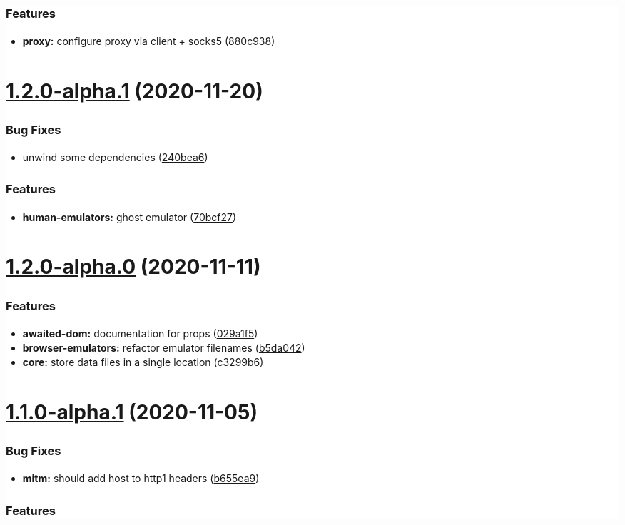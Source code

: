 
### Features

* **proxy:** configure proxy via client + socks5 ([880c938](https://github.com/ulixee/secret-agent/commit/880c93803bebc78b835a8f2fb5133d633a315337))





# [1.2.0-alpha.1](https://github.com/ulixee/secret-agent/compare/v1.2.0-alpha.0...v1.2.0-alpha.1) (2020-11-20)


### Bug Fixes

* unwind some dependencies ([240bea6](https://github.com/ulixee/secret-agent/commit/240bea6ac7cb87bfcccbc56fb54043f5c2ff7b4b))


### Features

* **human-emulators:** ghost emulator ([70bcf27](https://github.com/ulixee/secret-agent/commit/70bcf273a2e995f8168dced9797d441b6eaec80b))





# [1.2.0-alpha.0](https://github.com/ulixee/secret-agent/compare/v1.1.0-alpha.1...v1.2.0-alpha.0) (2020-11-11)


### Features

* **awaited-dom:** documentation for props ([029a1f5](https://github.com/ulixee/secret-agent/commit/029a1f5b10cc13119d4bb808d35f80cce4aeb3dd))
* **browser-emulators:** refactor emulator filenames ([b5da042](https://github.com/ulixee/secret-agent/commit/b5da0426e39aad64178659cc93f441f781f917ba))
* **core:** store data files in a single location ([c3299b6](https://github.com/ulixee/secret-agent/commit/c3299b6a0dc2fc42d7a7df3746ab34c2d8b15ea0))





# [1.1.0-alpha.1](https://github.com/ulixee/secret-agent/compare/v1.1.0-alpha.0...v1.1.0-alpha.1) (2020-11-05)


### Bug Fixes

* **mitm:** should add host to http1 headers ([b655ea9](https://github.com/ulixee/secret-agent/commit/b655ea925b531a53bb9b55271df5150881783bcf))


### Features
